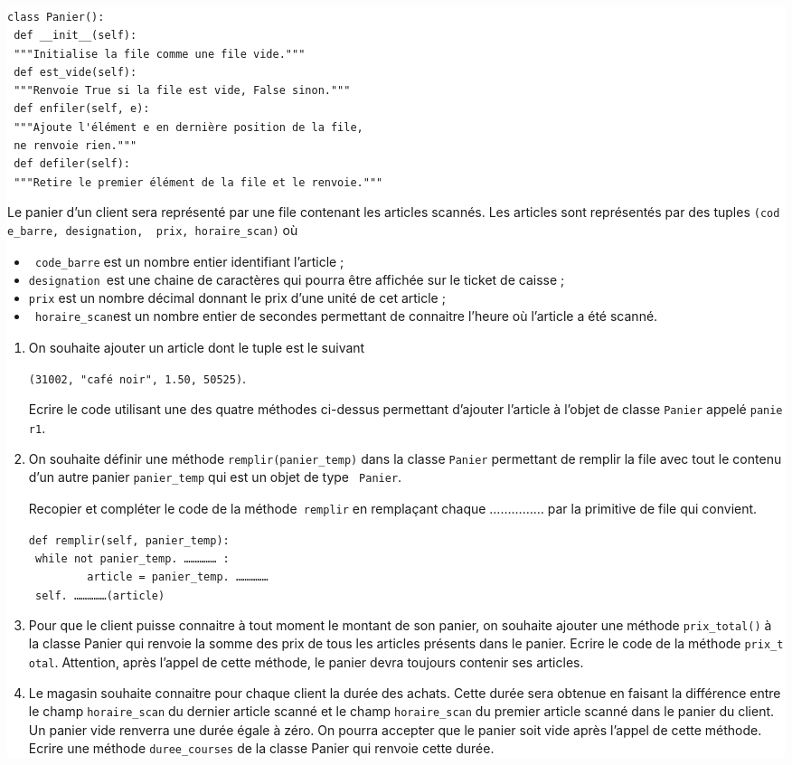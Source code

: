 ```
class Panier(): 
 def __init__(self): 
 """Initialise la file comme une file vide.""" 
 def est_vide(self):
 """Renvoie True si la file est vide, False sinon.""" 
 def enfiler(self, e):
 """Ajoute l'élément e en dernière position de la file, 
 ne renvoie rien.""" 
 def defiler(self):
 """Retire le premier élément de la file et le renvoie.""" 
```

Le panier d’un client sera représenté par une file contenant les articles scannés.  Les articles sont représentés par des tuples `(code_barre, designation,  prix, horaire_scan)` où  

- ` code_barre` est un nombre entier identifiant l’article ;  
- `designation `est une chaine de caractères qui pourra être affichée sur le  ticket de caisse ;  
- ` prix ` est un nombre décimal donnant le prix d’une unité de cet article ;  
- ` horaire_scan`est un nombre entier de secondes permettant de connaitre  l’heure où l’article a été scanné.

1. On souhaite ajouter un article dont le tuple est le suivant

     `(31002, "café noir", 1.50, 50525)`. 

    Ecrire le code utilisant une des quatre méthodes ci-dessus permettant d’ajouter  l’article à l’objet de classe `Panier` appelé `panier1`.

2. On souhaite définir une méthode `remplir(panier_temp)` dans la classe  `Panier` permettant de remplir la file avec tout le contenu d’un autre panier  `panier_temp` qui est un objet de type ` Panier`.

   Recopier et compléter le code de la méthode` remplir` en remplaçant chaque  …………… par la primitive de file qui convient.

   ```
   def remplir(self, panier_temp): 
   	while not panier_temp. …………… : 
    		article = panier_temp. ……………
   	self. ……………(article)
   ```

3. Pour que le client puisse connaitre à tout moment le montant de son panier, on  souhaite ajouter une méthode `prix_total()` à la classe Panier qui renvoie  la somme des prix de tous les articles présents dans le panier.  Ecrire le code de la méthode `prix_total`. Attention, après l’appel de cette  méthode, le panier devra toujours contenir ses articles.
4.  Le magasin souhaite connaitre pour chaque client la durée des achats. Cette  durée sera obtenue en faisant la différence entre le champ `horaire_scan` du  dernier article scanné et le champ `horaire_scan` du premier article scanné  dans le panier du client. Un panier vide renverra une durée égale à zéro. On  pourra accepter que le panier soit vide après l’appel de cette méthode.  Ecrire une méthode `duree_courses` de la classe Panier qui renvoie cette  durée.



### 



